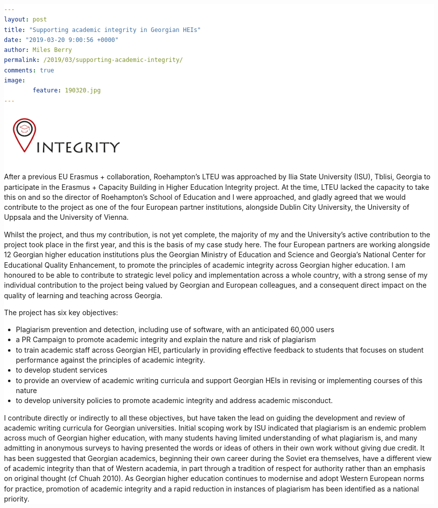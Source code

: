 ```yaml
---
layout: post
title: "Supporting academic integrity in Georgian HEIs"
date: "2019-03-20 9:00:56 +0000"
author: Miles Berry
permalink: /2019/03/supporting-academic-integrity/
comments: true
image:
        feature: 190320.jpg
---
```


![INTEGRITY](/images/integrity.png)

After a previous EU Erasmus + collaboration, Roehampton’s LTEU was approached by Ilia State University (ISU), Tblisi, Georgia to participate in the Erasmus + Capacity Building in Higher Education Integrity project. At the time, LTEU lacked the capacity to take this on and so the director of Roehampton’s School of Education and I were approached, and gladly agreed that we would contribute to the project as one of the four European partner institutions, alongside Dublin City University, the University of Uppsala and the University of Vienna.

Whilst the project, and thus my contribution, is not yet complete, the majority of my and the University’s active contribution to the project took place in the first year, and this is the basis of my case study here. The four European partners are working alongside 12 Georgian higher education institutions plus the Georgian Ministry of Education and Science and Georgia’s National Center for Educational Quality Enhancement, to promote the principles of academic integrity across Georgian higher education. I am honoured to be able to contribute to strategic level policy and implementation across a whole country, with a strong sense of my individual contribution to the project being valued by Georgian and European colleagues, and a consequent direct impact on the quality of learning and teaching across Georgia.

The project has six key objectives:
* Plagiarism prevention and detection, including use of software, with an anticipated 60,000 users
* a PR Campaign to promote academic integrity and explain the nature and risk of plagiarism
* to train academic staff across Georgian HEI, particularly in providing effective feedback to students that focuses on student performance against the principles of academic integrity.
* to develop student services
* to provide an overview of academic writing curricula and support Georgian HEIs in revising or implementing courses of this nature
* to develop university policies to promote academic integrity and address academic misconduct.

I contribute directly or indirectly to all these objectives, but have taken the lead on guiding the development and review of academic writing curricula for Georgian universities.
Initial scoping work by ISU indicated that plagiarism is an endemic problem across much of Georgian higher education, with many students having limited understanding of what plagiarism is, and many admitting in anonymous surveys to having presented the words or ideas of others in their own work without giving due credit. It has been suggested that Georgian academics, beginning their own career during the Soviet era themselves, have a different view of academic integrity than that of Western academia, in part through a tradition of respect for authority rather than an emphasis on original thought (cf Chuah 2010). As Georgian higher education continues to modernise and adopt Western European norms for practice, promotion of academic integrity and a rapid reduction in instances of plagiarism has been identified as a national priority.
